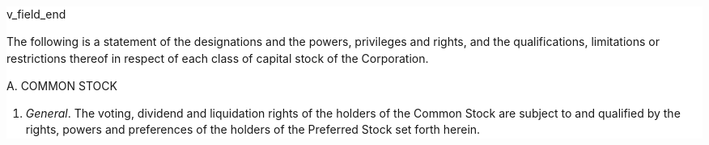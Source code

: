 v\_field\_end

The following is a statement of the designations and the powers, privileges and rights, and the qualifications, limitations or restrictions thereof in respect of each class of capital stock of the Corporation.

A. COMMON STOCK

1. *General*. The voting, dividend and liquidation rights of the holders of the Common Stock are subject to and qualified by the rights, powers and preferences of the holders of the Preferred Stock set forth herein.
